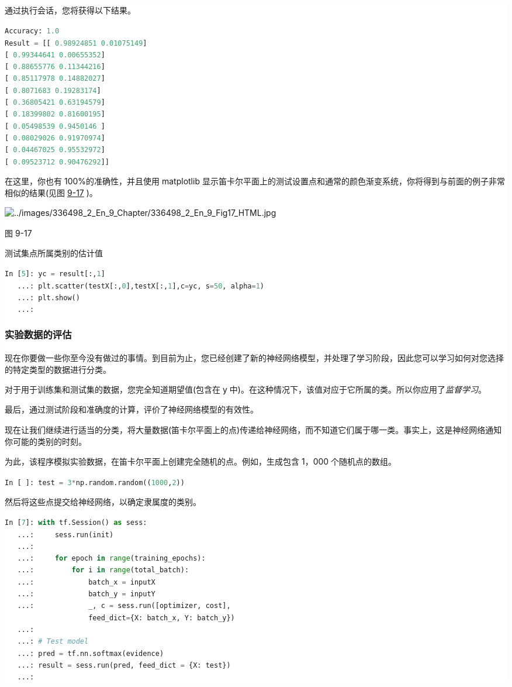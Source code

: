 通过执行会话，您将获得以下结果。

```py
Accuracy: 1.0
Result = [[ 0.98924851 0.01075149]
[ 0.99344641 0.00655352]
[ 0.88655776 0.11344216]
[ 0.85117978 0.14882027]
[ 0.8071683 0.19283174]
[ 0.36805421 0.63194579]
[ 0.18399802 0.81600195]
[ 0.05498539 0.9450146 ]
[ 0.08029026 0.91970974]
[ 0.04467025 0.95532972]
[ 0.09523712 0.90476292]]

```

在这里，你也有 100%的准确性，并且使用 matplotlib 显示笛卡尔平面上的测试设置点和通常的颜色渐变系统，你将得到与前面的例子非常相似的结果(见图 [9-17](#Fig17) )。

![../images/336498_2_En_9_Chapter/336498_2_En_9_Fig17_HTML.jpg](../images/336498_2_En_9_Chapter/336498_2_En_9_Fig17_HTML.jpg)

图 9-17

测试集点所属类别的估计值

```py
In [5]: yc = result[:,1]
   ...: plt.scatter(testX[:,0],testX[:,1],c=yc, s=50, alpha=1)
   ...: plt.show()
   ...:

```

### 实验数据的评估

现在你要做一些你至今没有做过的事情。到目前为止，您已经创建了新的神经网络模型，并处理了学习阶段，因此您可以学习如何对您选择的特定类型的数据进行分类。

对于用于训练集和测试集的数据，您完全知道期望值(包含在 y 中)。在这种情况下，该值对应于它所属的类。所以你应用了*监督学习*。

最后，通过测试阶段和准确度的计算，评价了神经网络模型的有效性。

现在让我们继续进行适当的分类，将大量数据(笛卡尔平面上的点)传递给神经网络，而不知道它们属于哪一类。事实上，这是神经网络通知你可能的类别的时刻。

为此，该程序模拟实验数据，在笛卡尔平面上创建完全随机的点。例如，生成包含 1，000 个随机点的数组。

```py
In [ ]: test = 3*np.random.random((1000,2))

```

然后将这些点提交给神经网络，以确定隶属度的类别。

```py
In [7]: with tf.Session() as sess:
   ...:     sess.run(init)
   ...:
   ...:     for epoch in range(training_epochs):
   ...:         for i in range(total_batch):
   ...:             batch_x = inputX
   ...:             batch_y = inputY
   ...:             _, c = sess.run([optimizer, cost],
                    feed_dict={X: batch_x, Y: batch_y})
   ...:
   ...: # Test model
   ...: pred = tf.nn.softmax(evidence)
   ...: result = sess.run(pred, feed_dict = {X: test})
   ...:

```
